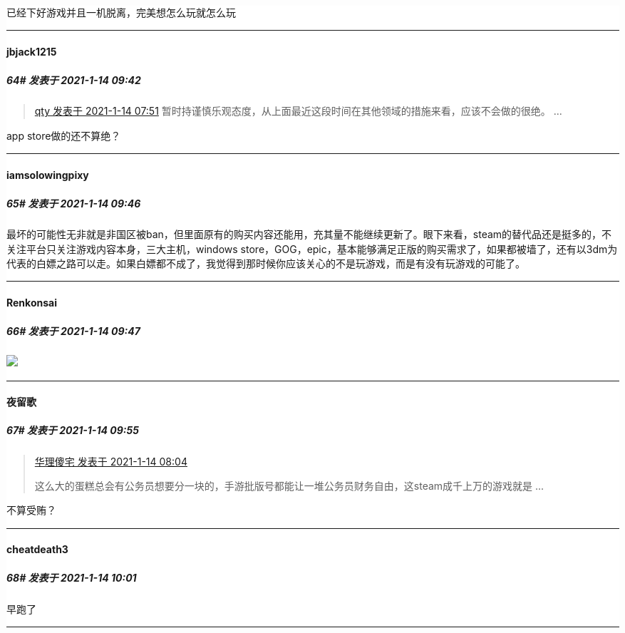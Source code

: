 
已经下好游戏并且一机脱离，完美想怎么玩就怎么玩


-----

####  jbjack1215  
##### 64#       发表于 2021-1-14 09:42


<blockquote><a href="httphttps://bbs.saraba1st.com/2b/forum.php?mod=redirect&amp;goto=findpost&amp;pid=50029213&amp;ptid=1982713" target="_blank">qty 发表于 2021-1-14 07:51</a>
暂时持谨慎乐观态度，从上面最近这段时间在其他领域的措施来看，应该不会做的很绝。 ...</blockquote>
app store做的还不算绝？


-----

####  iamsolowingpixy  
##### 65#       发表于 2021-1-14 09:46


最坏的可能性无非就是非国区被ban，但里面原有的购买内容还能用，充其量不能继续更新了。眼下来看，steam的替代品还是挺多的，不关注平台只关注游戏内容本身，三大主机，windows store，GOG，epic，基本能够满足正版的购买需求了，如果都被墙了，还有以3dm为代表的白嫖之路可以走。如果白嫖都不成了，我觉得到那时候你应该关心的不是玩游戏，而是有没有玩游戏的可能了。


-----

####  Renkonsai  
##### 66#       发表于 2021-1-14 09:47


<img src="https://static.saraba1st.com/image/smiley/face2017/067.png" referrerpolicy="no-referrer">


-----

####  夜留歌  
##### 67#       发表于 2021-1-14 09:55


<blockquote><a href="httphttps://bbs.saraba1st.com/2b/forum.php?mod=redirect&amp;goto=findpost&amp;pid=50029266&amp;ptid=1982713" target="_blank">华理傻宅 发表于 2021-1-14 08:04</a>

这么大的蛋糕总会有公务员想要分一块的，手游批版号都能让一堆公务员财务自由，这steam成千上万的游戏就是 ...</blockquote>
不算受贿？


-----

####  cheatdeath3  
##### 68#       发表于 2021-1-14 10:01


早跑了


-----
